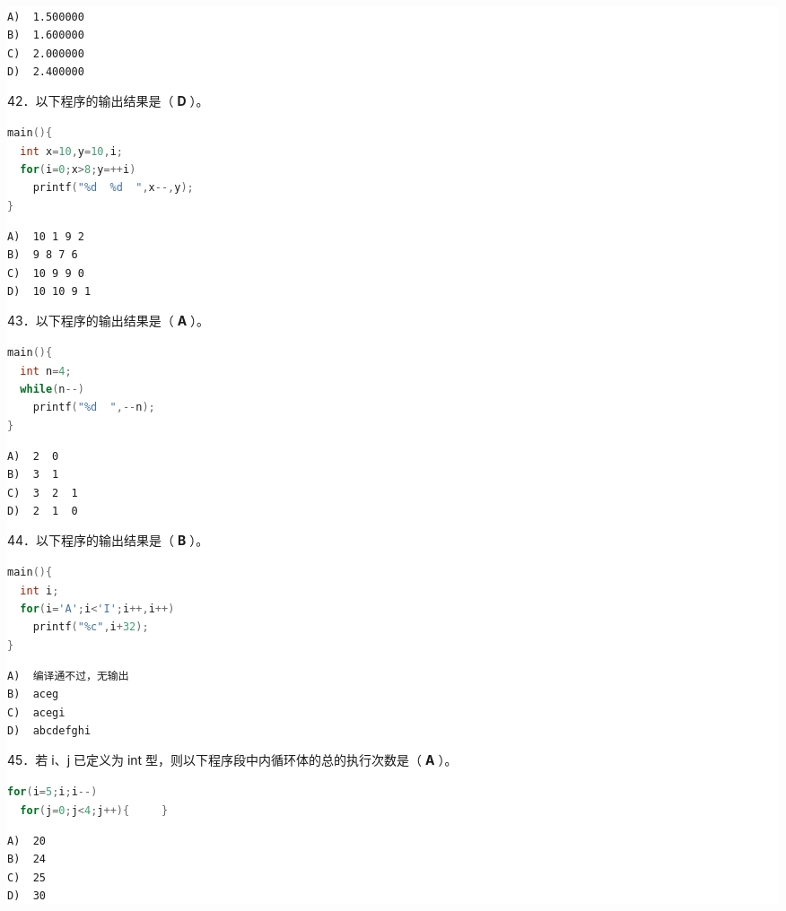     A)  1.500000    
    B)  1.600000    
    C)  2.000000    
    D)  2.400000

42．以下程序的输出结果是（ __D__ ）。
```C
main(){
  int x=10,y=10,i;
  for(i=0;x>8;y=++i)
    printf("%d  %d  ",x--,y);
}
```

    A)  10 1 9 2    
    B)  9 8 7 6    
    C)  10 9 9 0    
    D)  10 10 9 1

43．以下程序的输出结果是（ __A__ ）。
```C
main(){
  int n=4;
  while(n--)
    printf("%d  ",--n);
}
```

    A)  2  0    
    B)  3  1    
    C)  3  2  1    
    D)  2  1  0

44．以下程序的输出结果是（ __B__ ）。
```C
main(){
  int i;
  for(i='A';i<'I';i++,i++)
    printf("%c",i+32);
}
```

    A)  编译通不过，无输出    
    B)  aceg    
    C)  acegi    
    D)  abcdefghi

45．若 i、j 已定义为 int 型，则以下程序段中内循环体的总的执行次数是（ __A__ ）。
```C
for(i=5;i;i--)
  for(j=0;j<4;j++){     }
```

    A)  20    
    B)  24    
    C)  25    
    D)  30
